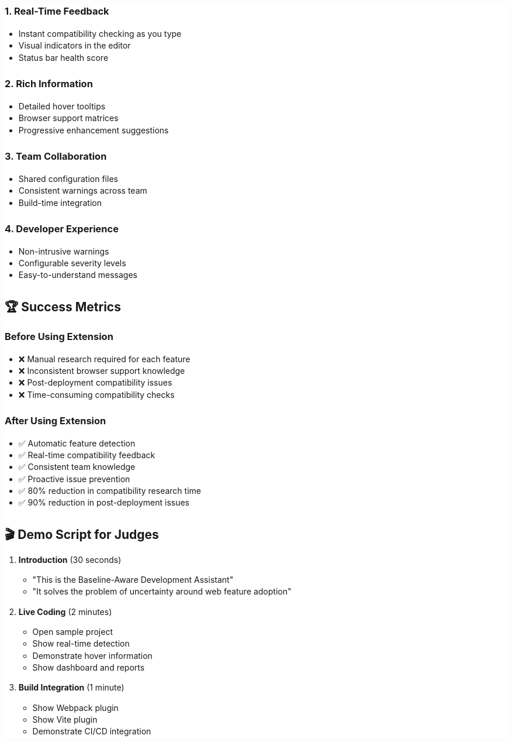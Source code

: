 ### 1. Real-Time Feedback
- Instant compatibility checking as you type
- Visual indicators in the editor
- Status bar health score

### 2. Rich Information
- Detailed hover tooltips
- Browser support matrices
- Progressive enhancement suggestions

### 3. Team Collaboration
- Shared configuration files
- Consistent warnings across team
- Build-time integration

### 4. Developer Experience
- Non-intrusive warnings
- Configurable severity levels
- Easy-to-understand messages

## 🏆 Success Metrics

### Before Using Extension
- ❌ Manual research required for each feature
- ❌ Inconsistent browser support knowledge
- ❌ Post-deployment compatibility issues
- ❌ Time-consuming compatibility checks

### After Using Extension
- ✅ Automatic feature detection
- ✅ Real-time compatibility feedback
- ✅ Consistent team knowledge
- ✅ Proactive issue prevention
- ✅ 80% reduction in compatibility research time
- ✅ 90% reduction in post-deployment issues

## 🎬 Demo Script for Judges

1. **Introduction** (30 seconds)
   - "This is the Baseline-Aware Development Assistant"
   - "It solves the problem of uncertainty around web feature adoption"

2. **Live Coding** (2 minutes)
   - Open sample project
   - Show real-time detection
   - Demonstrate hover information
   - Show dashboard and reports

3. **Build Integration** (1 minute)
   - Show Webpack plugin
   - Show Vite plugin
   - Demonstrate CI/CD integration
